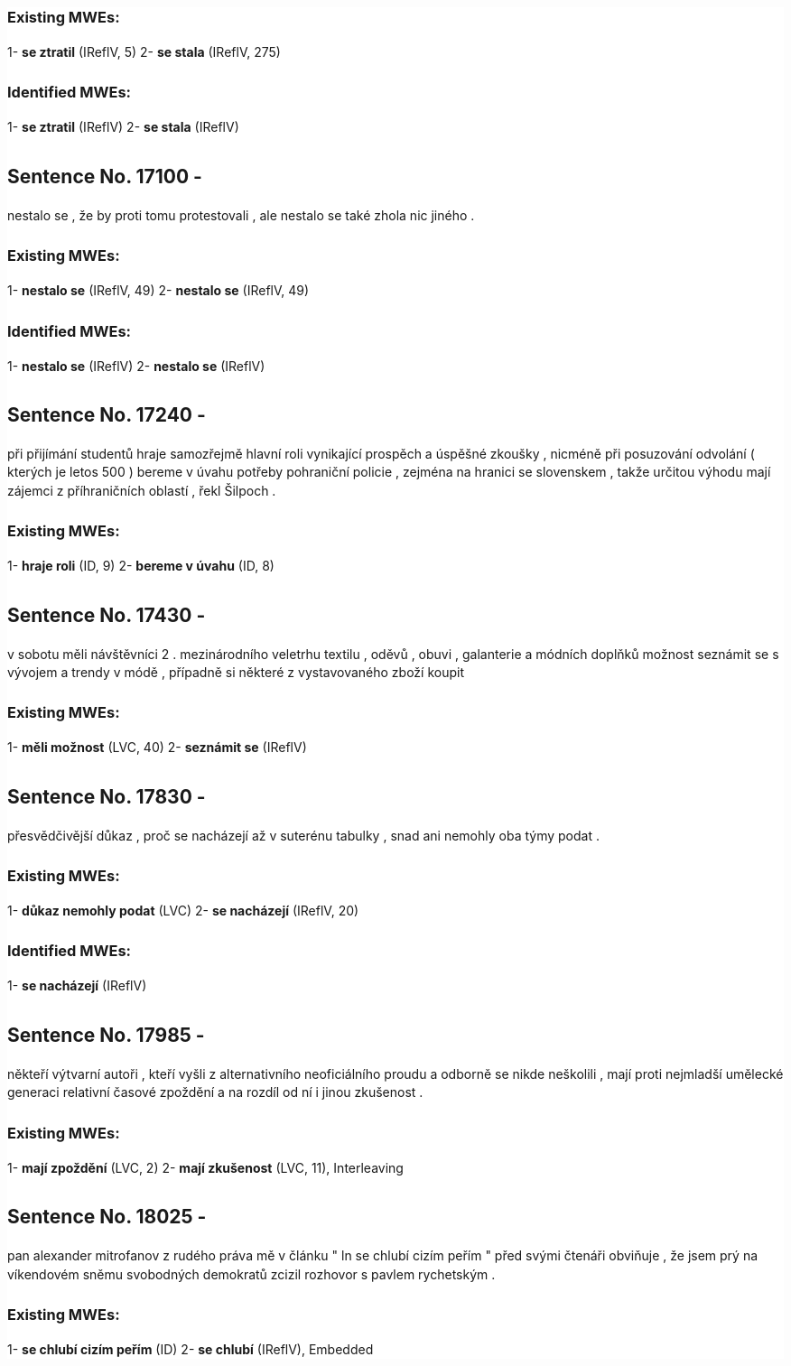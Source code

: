 ### Existing MWEs: 
1- **se ztratil** (IReflV, 5)
2- **se stala** (IReflV, 275)
### Identified MWEs: 
1- **se ztratil** (IReflV)
2- **se stala** (IReflV)
## Sentence No. 17100 - 
nestalo se , že by proti tomu protestovali , ale nestalo se také zhola nic jiného . 
### Existing MWEs: 
1- **nestalo se** (IReflV, 49)
2- **nestalo se** (IReflV, 49)
### Identified MWEs: 
1- **nestalo se** (IReflV)
2- **nestalo se** (IReflV)
## Sentence No. 17240 - 
při přijímání studentů hraje samozřejmě hlavní roli vynikající prospěch a úspěšné zkoušky , nicméně při posuzování odvolání ( kterých je letos 500 ) bereme v úvahu potřeby pohraniční policie , zejména na hranici se slovenskem , takže určitou výhodu mají zájemci z příhraničních oblastí , řekl Šilpoch . 
### Existing MWEs: 
1- **hraje roli** (ID, 9)
2- **bereme v úvahu** (ID, 8)
## Sentence No. 17430 - 
v sobotu měli návštěvníci 2 . mezinárodního veletrhu textilu , oděvů , obuvi , galanterie a módních doplňků možnost seznámit se s vývojem a trendy v módě , případně si některé z vystavovaného zboží koupit 
### Existing MWEs: 
1- **měli možnost** (LVC, 40)
2- **seznámit se** (IReflV)
## Sentence No. 17830 - 
přesvědčivější důkaz , proč se nacházejí až v suterénu tabulky , snad ani nemohly oba týmy podat . 
### Existing MWEs: 
1- **důkaz nemohly podat** (LVC)
2- **se nacházejí** (IReflV, 20)
### Identified MWEs: 
1- **se nacházejí** (IReflV)
## Sentence No. 17985 - 
někteří výtvarní autoři , kteří vyšli z alternativního neoficiálního proudu a odborně se nikde neškolili , mají proti nejmladší umělecké generaci relativní časové zpoždění a na rozdíl od ní i jinou zkušenost . 
### Existing MWEs: 
1- **mají zpoždění** (LVC, 2)
2- **mají zkušenost** (LVC, 11), Interleaving 
## Sentence No. 18025 - 
pan alexander mitrofanov z rudého práva mě v článku " ln se chlubí cizím peřím " před svými čtenáři obviňuje , že jsem prý na víkendovém sněmu svobodných demokratů zcizil rozhovor s pavlem rychetským . 
### Existing MWEs: 
1- **se chlubí cizím peřím** (ID)
2- **se chlubí** (IReflV), Embedded 